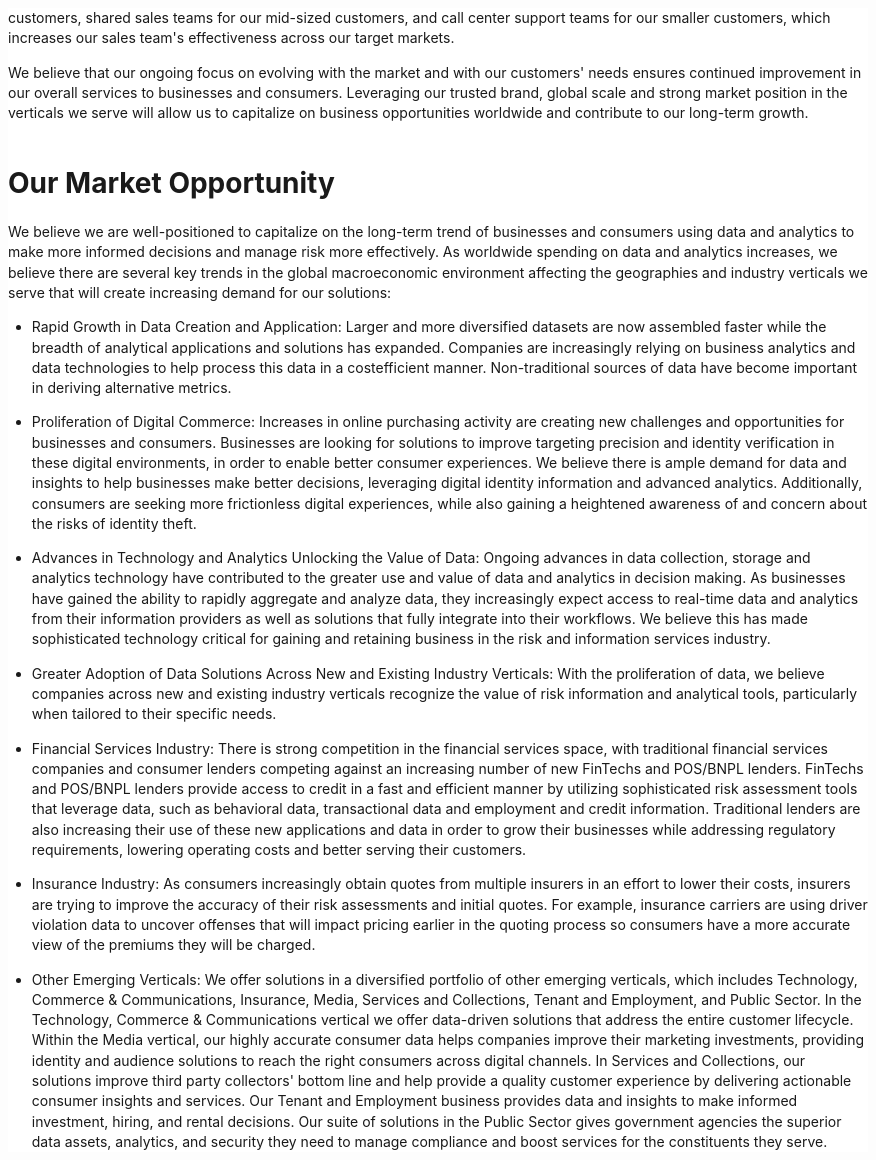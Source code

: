 customers, shared sales teams for our mid-sized customers, and call center support teams for our smaller customers, which increases our sales team's effectiveness across our target markets.

We believe that our ongoing focus on evolving with the market and with our customers' needs ensures continued improvement in our overall services to businesses and consumers. Leveraging our trusted brand, global scale and strong market position in the verticals we serve will allow us to capitalize on business opportunities worldwide and contribute to our long-term growth.

# Our Market Opportunity 

We believe we are well-positioned to capitalize on the long-term trend of businesses and consumers using data and analytics to make more informed decisions and manage risk more effectively. As worldwide spending on data and analytics increases, we believe there are several key trends in the global macroeconomic environment affecting the geographies and industry verticals we serve that will create increasing demand for our solutions:

- Rapid Growth in Data Creation and Application: Larger and more diversified datasets are now assembled faster while the breadth of analytical applications and solutions has expanded. Companies are increasingly relying on business analytics and data technologies to help process this data in a costefficient manner. Non-traditional sources of data have become important in deriving alternative metrics.
- Proliferation of Digital Commerce: Increases in online purchasing activity are creating new challenges and opportunities for businesses and consumers. Businesses are looking for solutions to improve targeting precision and identity verification in these digital environments, in order to enable better consumer experiences. We believe there is ample demand for data and insights to help businesses make better decisions, leveraging digital identity information and advanced analytics. Additionally, consumers are seeking more frictionless digital experiences, while also gaining a heightened awareness of and concern about the risks of identity theft.
- Advances in Technology and Analytics Unlocking the Value of Data: Ongoing advances in data collection, storage and analytics technology have contributed to the greater use and value of data and analytics in decision making. As businesses have gained the ability to rapidly aggregate and analyze data, they increasingly expect access to real-time data and analytics from their information providers as well as solutions that fully integrate into their workflows. We believe this has made sophisticated technology critical for gaining and retaining business in the risk and information services industry.
- Greater Adoption of Data Solutions Across New and Existing Industry Verticals: With the proliferation of data, we believe companies across new and existing industry verticals recognize the value of risk information and analytical tools, particularly when tailored to their specific needs.
- Financial Services Industry: There is strong competition in the financial services space, with traditional financial services companies and consumer lenders competing against an increasing number of new FinTechs and POS/BNPL lenders. FinTechs and POS/BNPL lenders provide access to credit in a fast and efficient manner by utilizing sophisticated risk assessment tools that leverage data, such as behavioral data, transactional data and employment and credit information. Traditional lenders are also increasing their use of these new applications and data in order to grow their businesses while addressing regulatory requirements, lowering operating costs and better serving their customers.
- Insurance Industry: As consumers increasingly obtain quotes from multiple insurers in an effort to lower their costs, insurers are trying to improve the accuracy of their risk assessments and initial quotes. For example, insurance carriers are using driver violation data to uncover offenses that will impact pricing earlier in the quoting process so consumers have a more accurate view of the premiums they will be charged.

- Other Emerging Verticals: We offer solutions in a diversified portfolio of other emerging verticals, which includes Technology, Commerce \& Communications, Insurance, Media, Services and Collections, Tenant and Employment, and Public Sector. In the Technology, Commerce \& Communications vertical we offer data-driven solutions that address the entire customer lifecycle. Within the Media vertical, our highly accurate consumer data helps companies improve their marketing investments, providing identity and audience solutions to reach the right consumers across digital channels. In Services and Collections, our solutions improve third party collectors' bottom line and help provide a quality customer experience by delivering actionable consumer insights and services. Our Tenant and Employment business provides data and insights to make informed investment, hiring, and rental decisions. Our suite of solutions in the Public Sector gives government agencies the superior data assets, analytics, and security they need to manage compliance and boost services for the constituents they serve.
